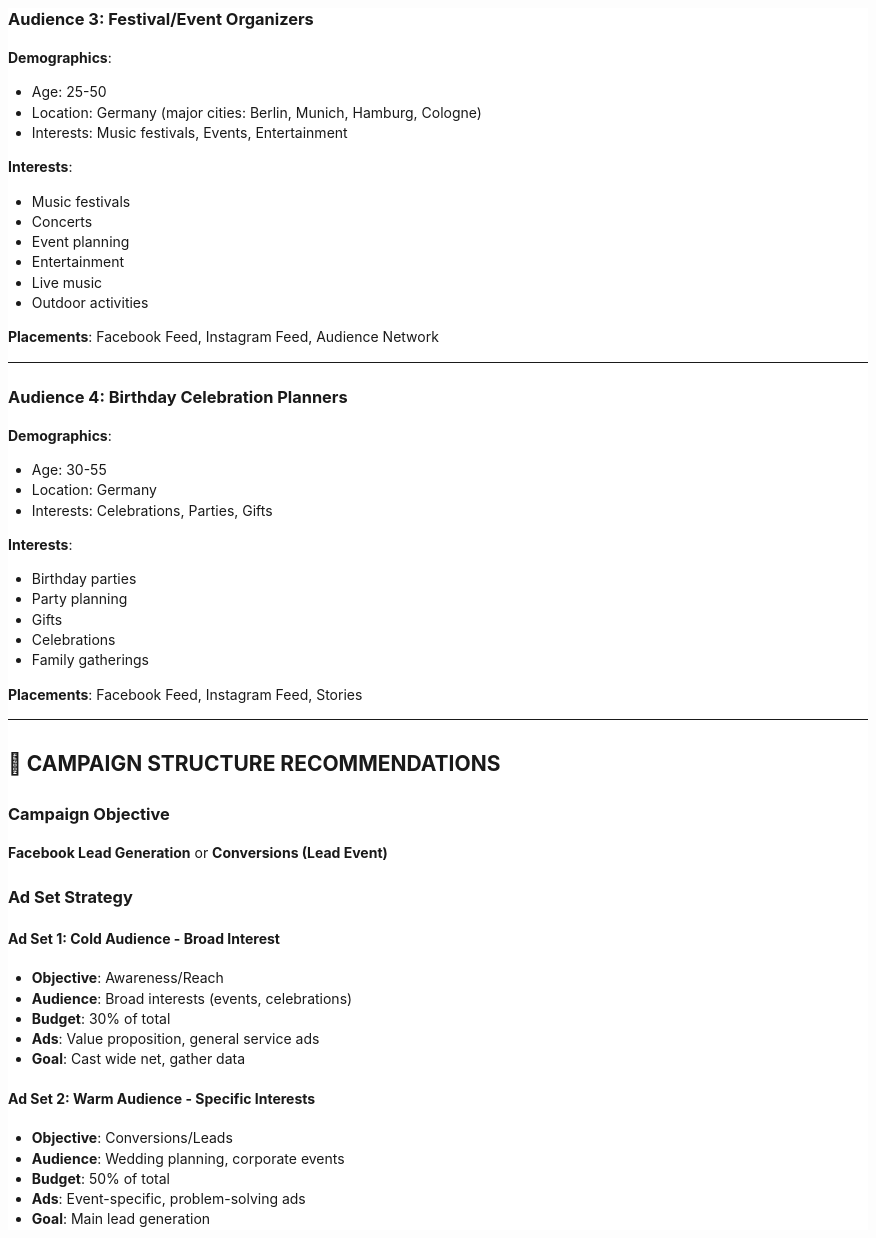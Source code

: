 
### Audience 3: Festival/Event Organizers
**Demographics**:
- Age: 25-50
- Location: Germany (major cities: Berlin, Munich, Hamburg, Cologne)
- Interests: Music festivals, Events, Entertainment

**Interests**:
- Music festivals
- Concerts
- Event planning
- Entertainment
- Live music
- Outdoor activities

**Placements**: Facebook Feed, Instagram Feed, Audience Network

---

### Audience 4: Birthday Celebration Planners
**Demographics**:
- Age: 30-55
- Location: Germany
- Interests: Celebrations, Parties, Gifts

**Interests**:
- Birthday parties
- Party planning
- Gifts
- Celebrations
- Family gatherings

**Placements**: Facebook Feed, Instagram Feed, Stories

---

## 🚀 CAMPAIGN STRUCTURE RECOMMENDATIONS

### Campaign Objective
**Facebook Lead Generation** or **Conversions (Lead Event)**

### Ad Set Strategy

#### Ad Set 1: Cold Audience - Broad Interest
- **Objective**: Awareness/Reach
- **Audience**: Broad interests (events, celebrations)
- **Budget**: 30% of total
- **Ads**: Value proposition, general service ads
- **Goal**: Cast wide net, gather data

#### Ad Set 2: Warm Audience - Specific Interests
- **Objective**: Conversions/Leads
- **Audience**: Wedding planning, corporate events
- **Budget**: 50% of total
- **Ads**: Event-specific, problem-solving ads
- **Goal**: Main lead generation

